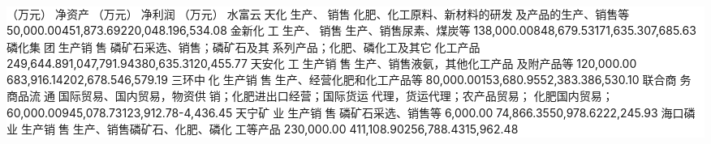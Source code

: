 （万元）
净资产
（万元）
净利润
（万元）
水富云
天化
生产、
销售
化肥、化工原料、新材料的研发
及产品的生产、销售等
50,000.00451,873.69220,048.196,534.08
金新化
工
生产、
销售
生产、销售尿素、煤炭等
138,000.00848,679.53171,635.307,685.63
磷化集
团
生产销
售
磷矿石采选、销售；磷矿石及其
系列产品；化肥、磷化工及其它
化工产品
249,644.891,047,791.94380,635.3120,455.77
天安化
工
生产销
售
生产、销售液氨，其他化工产品
及附产品等
120,000.00
683,916.14202,678.546,579.19
三环中
化
生产销
售
生产、经营化肥和化工产品等
80,000.00153,680.9552,383.386,530.10
联合商
务
商品流
通
国际贸易、国内贸易，物资供
销；化肥进出口经营；国际货运
代理，货运代理；农产品贸易；
化肥国内贸易；
60,000.00945,078.73123,912.78-4,436.45
天宁矿
业
生产销
售
磷矿石采选、销售等
6,000.00
74,866.3550,978.6222,245.93
海口磷
业
生产销
售
生产、销售磷矿石、化肥、磷化
工等产品
230,000.00
411,108.90256,788.4315,962.48